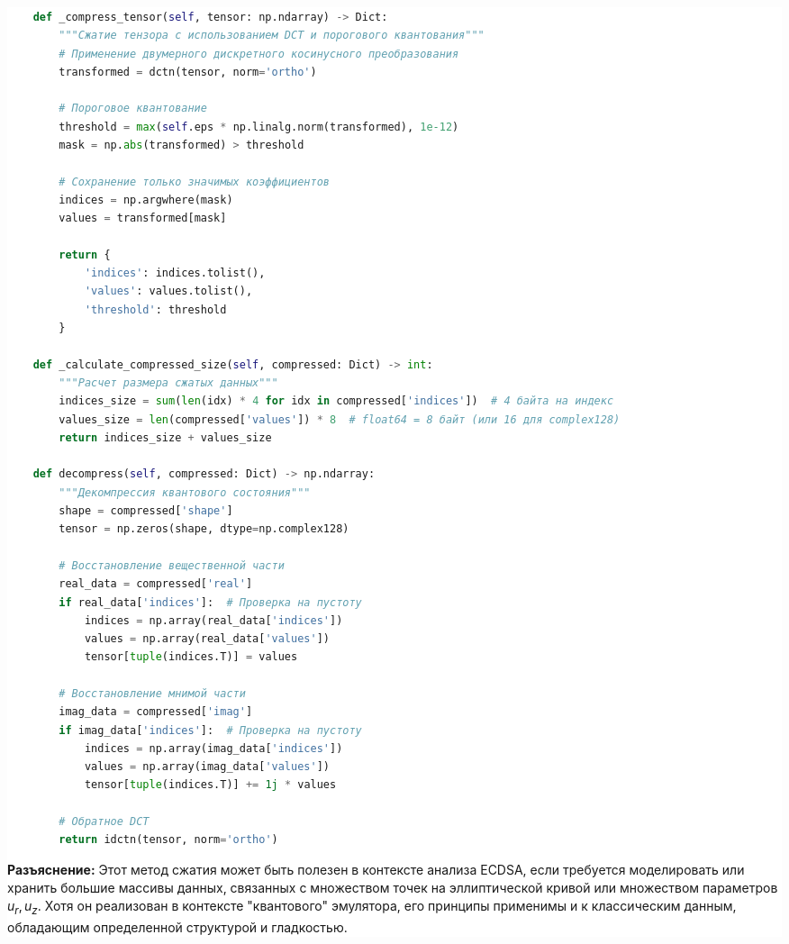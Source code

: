 ```python
    def _compress_tensor(self, tensor: np.ndarray) -> Dict:
        """Сжатие тензора с использованием DCT и порогового квантования"""
        # Применение двумерного дискретного косинусного преобразования
        transformed = dctn(tensor, norm='ortho')
        
        # Пороговое квантование
        threshold = max(self.eps * np.linalg.norm(transformed), 1e-12)
        mask = np.abs(transformed) > threshold
        
        # Сохранение только значимых коэффициентов
        indices = np.argwhere(mask)
        values = transformed[mask]
        
        return {
            'indices': indices.tolist(),
            'values': values.tolist(),
            'threshold': threshold
        }

    def _calculate_compressed_size(self, compressed: Dict) -> int:
        """Расчет размера сжатых данных"""
        indices_size = sum(len(idx) * 4 for idx in compressed['indices'])  # 4 байта на индекс
        values_size = len(compressed['values']) * 8  # float64 = 8 байт (или 16 для complex128)
        return indices_size + values_size

    def decompress(self, compressed: Dict) -> np.ndarray:
        """Декомпрессия квантового состояния"""
        shape = compressed['shape']
        tensor = np.zeros(shape, dtype=np.complex128)
        
        # Восстановление вещественной части
        real_data = compressed['real']
        if real_data['indices']:  # Проверка на пустоту
            indices = np.array(real_data['indices'])
            values = np.array(real_data['values'])
            tensor[tuple(indices.T)] = values
        
        # Восстановление мнимой части
        imag_data = compressed['imag']
        if imag_data['indices']:  # Проверка на пустоту
            indices = np.array(imag_data['indices'])
            values = np.array(imag_data['values'])
            tensor[tuple(indices.T)] += 1j * values
        
        # Обратное DCT
        return idctn(tensor, norm='ortho')
```

**Разъяснение:** Этот метод сжатия может быть полезен в контексте анализа ECDSA, если требуется моделировать или хранить большие массивы данных, связанных с множеством точек на эллиптической кривой или множеством параметров $u_r, u_z$. Хотя он реализован в контексте "квантового" эмулятора, его принципы применимы и к классическим данным, обладающим определенной структурой и гладкостью.
